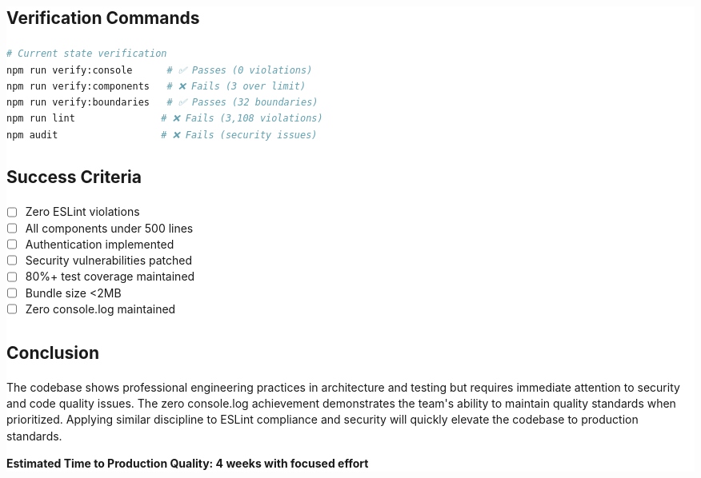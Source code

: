 ## Verification Commands

```bash
# Current state verification
npm run verify:console      # ✅ Passes (0 violations)
npm run verify:components   # ❌ Fails (3 over limit)
npm run verify:boundaries   # ✅ Passes (32 boundaries)
npm run lint               # ❌ Fails (3,108 violations)
npm audit                  # ❌ Fails (security issues)
```

## Success Criteria

- [ ] Zero ESLint violations
- [ ] All components under 500 lines
- [ ] Authentication implemented
- [ ] Security vulnerabilities patched
- [ ] 80%+ test coverage maintained
- [ ] Bundle size <2MB
- [ ] Zero console.log maintained

## Conclusion

The codebase shows professional engineering practices in architecture and testing but requires immediate attention to security and code quality issues. The zero console.log achievement demonstrates the team's ability to maintain quality standards when prioritized. Applying similar discipline to ESLint compliance and security will quickly elevate the codebase to production standards.

**Estimated Time to Production Quality: 4 weeks with focused effort**